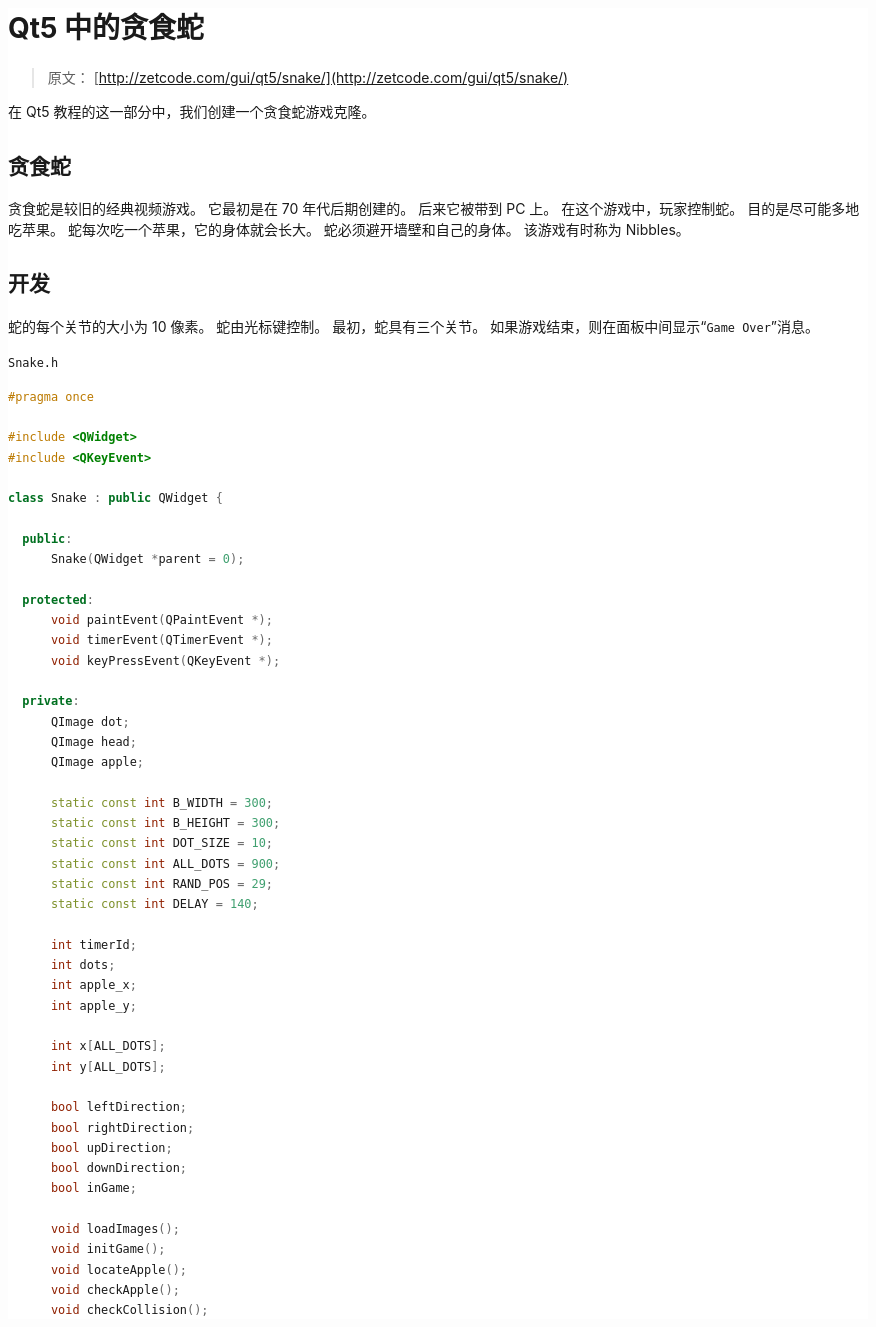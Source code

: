 # Qt5 中的贪食蛇

> 原文： [http://zetcode.com/gui/qt5/snake/](http://zetcode.com/gui/qt5/snake/)

在 Qt5 教程的这一部分中，我们创建一个贪食蛇游戏克隆。

## 贪食蛇

贪食蛇是较旧的经典视频游戏。 它最初是在 70 年代后期创建的。 后来它被带到 PC 上。 在这个游戏中，玩家控制蛇。 目的是尽可能多地吃苹果。 蛇每次吃一个苹果，它的身体就会长大。 蛇必须避开墙壁和自己的身体。 该游戏有时称为 Nibbles。

## 开发

蛇的每个关节的大小为 10 像素。 蛇由光标键控制。 最初，蛇具有三个关节。 如果游戏结束，则在面板中间显示“`Game Over`”消息。

`Snake.h`

```cpp
#pragma once

#include <QWidget>
#include <QKeyEvent>

class Snake : public QWidget {

  public:
      Snake(QWidget *parent = 0);

  protected:
      void paintEvent(QPaintEvent *);
      void timerEvent(QTimerEvent *);
      void keyPressEvent(QKeyEvent *);

  private:
      QImage dot;
      QImage head; 
      QImage apple;

      static const int B_WIDTH = 300;
      static const int B_HEIGHT = 300;
      static const int DOT_SIZE = 10;
      static const int ALL_DOTS = 900;
      static const int RAND_POS = 29;
      static const int DELAY = 140;    

      int timerId;
      int dots;
      int apple_x;
      int apple_y;      

      int x[ALL_DOTS]; 
      int y[ALL_DOTS]; 

      bool leftDirection;
      bool rightDirection;
      bool upDirection;
      bool downDirection;
      bool inGame;

      void loadImages();
      void initGame();
      void locateApple();
      void checkApple();
      void checkCollision();
```